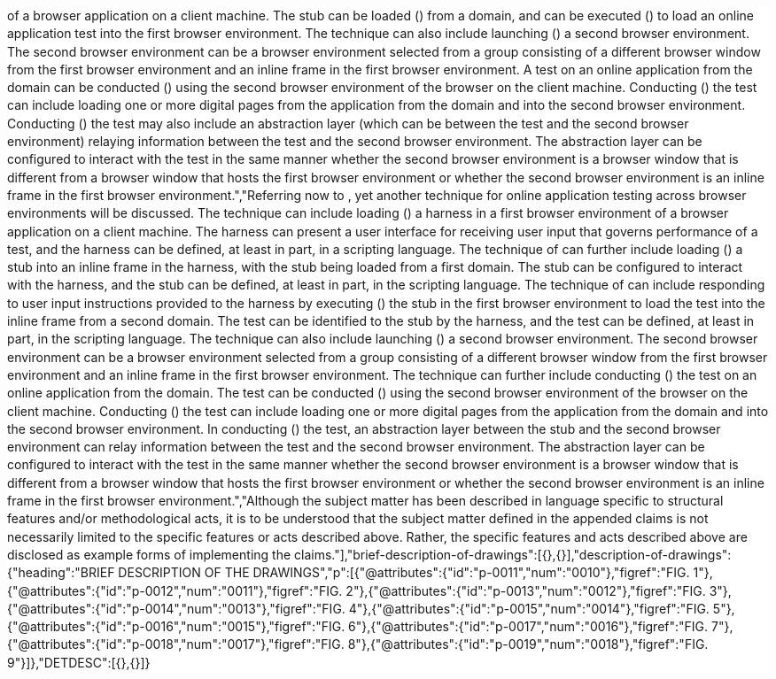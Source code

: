 of a browser application on a client machine. The stub can be loaded () from a domain, and can be executed () to load an online application test into the first browser environment. The technique can also include launching () a second browser environment. The second browser environment can be a browser environment selected from a group consisting of a different browser window from the first browser environment and an inline frame in the first browser environment. A test on an online application from the domain can be conducted () using the second browser environment of the browser on the client machine. Conducting () the test can include loading one or more digital pages from the application from the domain and into the second browser environment. Conducting () the test may also include an abstraction layer (which can be between the test and the second browser environment) relaying information between the test and the second browser environment. The abstraction layer can be configured to interact with the test in the same manner whether the second browser environment is a browser window that is different from a browser window that hosts the first browser environment or whether the second browser environment is an inline frame in the first browser environment.","Referring now to , yet another technique for online application testing across browser environments will be discussed. The technique can include loading () a harness in a first browser environment of a browser application on a client machine. The harness can present a user interface for receiving user input that governs performance of a test, and the harness can be defined, at least in part, in a scripting language. The technique of  can further include loading () a stub into an inline frame in the harness, with the stub being loaded from a first domain. The stub can be configured to interact with the harness, and the stub can be defined, at least in part, in the scripting language. The technique of  can include responding to user input instructions provided to the harness by executing () the stub in the first browser environment to load the test into the inline frame from a second domain. The test can be identified to the stub by the harness, and the test can be defined, at least in part, in the scripting language. The technique can also include launching () a second browser environment. The second browser environment can be a browser environment selected from a group consisting of a different browser window from the first browser environment and an inline frame in the first browser environment. The technique can further include conducting () the test on an online application from the domain. The test can be conducted () using the second browser environment of the browser on the client machine. Conducting () the test can include loading one or more digital pages from the application from the domain and into the second browser environment. In conducting () the test, an abstraction layer between the stub and the second browser environment can relay information between the test and the second browser environment. The abstraction layer can be configured to interact with the test in the same manner whether the second browser environment is a browser window that is different from a browser window that hosts the first browser environment or whether the second browser environment is an inline frame in the first browser environment.","Although the subject matter has been described in language specific to structural features and\/or methodological acts, it is to be understood that the subject matter defined in the appended claims is not necessarily limited to the specific features or acts described above. Rather, the specific features and acts described above are disclosed as example forms of implementing the claims."],"brief-description-of-drawings":[{},{}],"description-of-drawings":{"heading":"BRIEF DESCRIPTION OF THE DRAWINGS","p":[{"@attributes":{"id":"p-0011","num":"0010"},"figref":"FIG. 1"},{"@attributes":{"id":"p-0012","num":"0011"},"figref":"FIG. 2"},{"@attributes":{"id":"p-0013","num":"0012"},"figref":"FIG. 3"},{"@attributes":{"id":"p-0014","num":"0013"},"figref":"FIG. 4"},{"@attributes":{"id":"p-0015","num":"0014"},"figref":"FIG. 5"},{"@attributes":{"id":"p-0016","num":"0015"},"figref":"FIG. 6"},{"@attributes":{"id":"p-0017","num":"0016"},"figref":"FIG. 7"},{"@attributes":{"id":"p-0018","num":"0017"},"figref":"FIG. 8"},{"@attributes":{"id":"p-0019","num":"0018"},"figref":"FIG. 9"}]},"DETDESC":[{},{}]}
